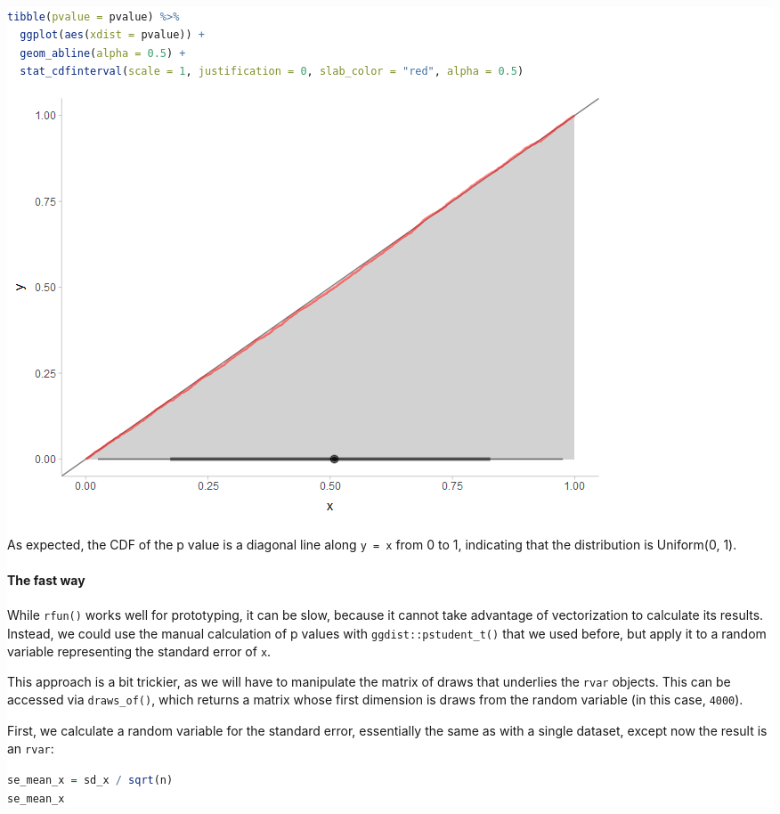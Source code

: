 ``` r
tibble(pvalue = pvalue) %>%
  ggplot(aes(xdist = pvalue)) +
  geom_abline(alpha = 0.5) +
  stat_cdfinterval(scale = 1, justification = 0, slab_color = "red", alpha = 0.5)
```

![](rvar-simulation_files/figure-gfm/unnamed-chunk-20-1.png)

As expected, the CDF of the p value is a diagonal line along `y = x`
from 0 to 1, indicating that the distribution is Uniform(0, 1).

#### The fast way

While `rfun()` works well for prototyping, it can be slow, because it
cannot take advantage of vectorization to calculate its results.
Instead, we could use the manual calculation of p values with
`ggdist::pstudent_t()` that we used before, but apply it to a random
variable representing the standard error of `x`.

This approach is a bit trickier, as we will have to manipulate the
matrix of draws that underlies the `rvar` objects. This can be accessed
via `draws_of()`, which returns a matrix whose first dimension is draws
from the random variable (in this case, `4000`).

First, we calculate a random variable for the standard error,
essentially the same as with a single dataset, except now the result is
an `rvar`:

``` r
se_mean_x = sd_x / sqrt(n)
se_mean_x
```
